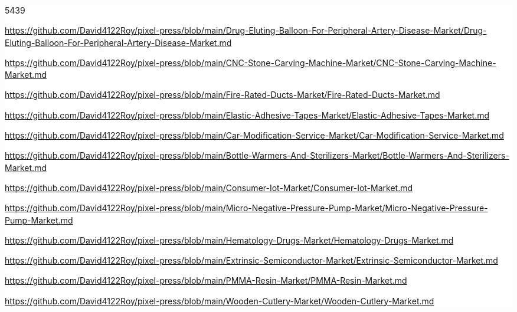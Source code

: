 5439</p><p><a href="https://github.com/David4122Roy/pixel-press/blob/main/Drug-Eluting-Balloon-For-Peripheral-Artery-Disease-Market/Drug-Eluting-Balloon-For-Peripheral-Artery-Disease-Market.md">https://github.com/David4122Roy/pixel-press/blob/main/Drug-Eluting-Balloon-For-Peripheral-Artery-Disease-Market/Drug-Eluting-Balloon-For-Peripheral-Artery-Disease-Market.md</a></p><p><a href="https://github.com/David4122Roy/pixel-press/blob/main/CNC-Stone-Carving-Machine-Market/CNC-Stone-Carving-Machine-Market.md">https://github.com/David4122Roy/pixel-press/blob/main/CNC-Stone-Carving-Machine-Market/CNC-Stone-Carving-Machine-Market.md</a></p><p><a href="https://github.com/David4122Roy/pixel-press/blob/main/Fire-Rated-Ducts-Market/Fire-Rated-Ducts-Market.md">https://github.com/David4122Roy/pixel-press/blob/main/Fire-Rated-Ducts-Market/Fire-Rated-Ducts-Market.md</a></p><p><a href="https://github.com/David4122Roy/pixel-press/blob/main/Elastic-Adhesive-Tapes-Market/Elastic-Adhesive-Tapes-Market.md">https://github.com/David4122Roy/pixel-press/blob/main/Elastic-Adhesive-Tapes-Market/Elastic-Adhesive-Tapes-Market.md</a></p><p><a href="https://github.com/David4122Roy/pixel-press/blob/main/Car-Modification-Service-Market/Car-Modification-Service-Market.md">https://github.com/David4122Roy/pixel-press/blob/main/Car-Modification-Service-Market/Car-Modification-Service-Market.md</a></p><p><a href="https://github.com/David4122Roy/pixel-press/blob/main/Bottle-Warmers-And-Sterilizers-Market/Bottle-Warmers-And-Sterilizers-Market.md">https://github.com/David4122Roy/pixel-press/blob/main/Bottle-Warmers-And-Sterilizers-Market/Bottle-Warmers-And-Sterilizers-Market.md</a></p><p><a href="https://github.com/David4122Roy/pixel-press/blob/main/Consumer-Iot-Market/Consumer-Iot-Market.md">https://github.com/David4122Roy/pixel-press/blob/main/Consumer-Iot-Market/Consumer-Iot-Market.md</a></p><p><a href="https://github.com/David4122Roy/pixel-press/blob/main/Micro-Negative-Pressure-Pump-Market/Micro-Negative-Pressure-Pump-Market.md">https://github.com/David4122Roy/pixel-press/blob/main/Micro-Negative-Pressure-Pump-Market/Micro-Negative-Pressure-Pump-Market.md</a></p><p><a href="https://github.com/David4122Roy/pixel-press/blob/main/Hematology-Drugs-Market/Hematology-Drugs-Market.md">https://github.com/David4122Roy/pixel-press/blob/main/Hematology-Drugs-Market/Hematology-Drugs-Market.md</a></p><p><a href="https://github.com/David4122Roy/pixel-press/blob/main/Extrinsic-Semiconductor-Market/Extrinsic-Semiconductor-Market.md">https://github.com/David4122Roy/pixel-press/blob/main/Extrinsic-Semiconductor-Market/Extrinsic-Semiconductor-Market.md</a></p><p><a href="https://github.com/David4122Roy/pixel-press/blob/main/PMMA-Resin-Market/PMMA-Resin-Market.md">https://github.com/David4122Roy/pixel-press/blob/main/PMMA-Resin-Market/PMMA-Resin-Market.md</a></p><p><a href="https://github.com/David4122Roy/pixel-press/blob/main/Wooden-Cutlery-Market/Wooden-Cutlery-Market.md">https://github.com/David4122Roy/pixel-press/blob/main/Wooden-Cutlery-Market/Wooden-Cutlery-Market.md</a></p>